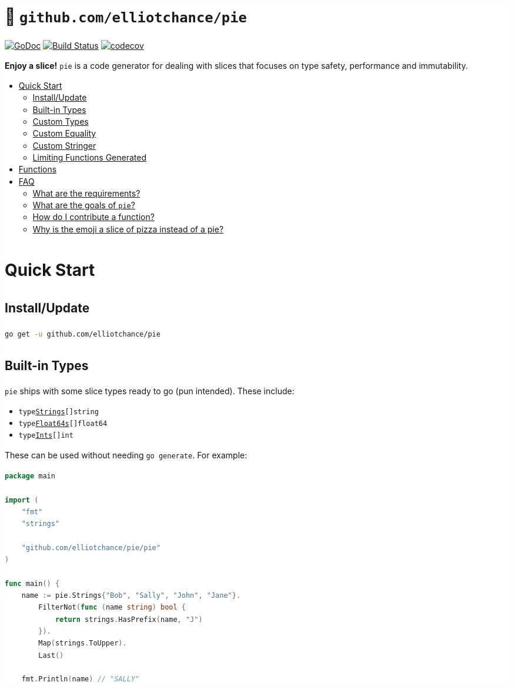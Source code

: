 # 🍕 `github.com/elliotchance/pie`

[![GoDoc](https://godoc.org/github.com/elliotchance/pie?status.svg)](https://godoc.org/github.com/elliotchance/pie)
[![Build Status](https://travis-ci.org/elliotchance/pie.svg?branch=master)](https://travis-ci.org/elliotchance/pie)
[![codecov](https://codecov.io/gh/elliotchance/pie/branch/master/graph/badge.svg)](https://codecov.io/gh/elliotchance/pie)

**Enjoy a slice!** `pie` is a code generator for dealing with slices that
focuses on type safety, performance and immutability.

- [Quick Start](#quick-start)
  - [Install/Update](#install-update)
  - [Built-in Types](#built-in-types)
  - [Custom Types](#custom-types)
  - [Custom Equality](#custom-equality)
  - [Custom Stringer](#custom-stringer)
  - [Limiting Functions Generated](#limiting-functions-generated)
- [Functions](#functions)
- [FAQ](#faq)
  - [What are the requirements?](#what-are-the-requirements-)
  - [What are the goals of `pie`?](#what-are-the-goals-of--pie--)
  - [How do I contribute a function?](#how-do-i-contribute-a-function-)
  - [Why is the emoji a slice of pizza instead of a pie?](#why-is-the-emoji-a-slice-of-pizza-instead-of-a-pie-)

# Quick Start

## Install/Update

```bash
go get -u github.com/elliotchance/pie
```

## Built-in Types

`pie` ships with some slice types ready to go (pun intended). These include:

- `type`[`Strings`](https://godoc.org/github.com/elliotchance/pie/pie#Strings)`[]string`
- `type`[`Float64s`](https://godoc.org/github.com/elliotchance/pie/pie#Float64s)`[]float64`
- `type`[`Ints`](https://godoc.org/github.com/elliotchance/pie/pie#Ints)`[]int`

These can be used without needing `go generate`. For example:

```go
package main

import (
    "fmt"
    "strings"

    "github.com/elliotchance/pie/pie"
)

func main() {
    name := pie.Strings{"Bob", "Sally", "John", "Jane"}.
        FilterNot(func (name string) bool {
            return strings.HasPrefix(name, "J")
        }).
        Map(strings.ToUpper).
        Last()

    fmt.Println(name) // "SALLY"
```